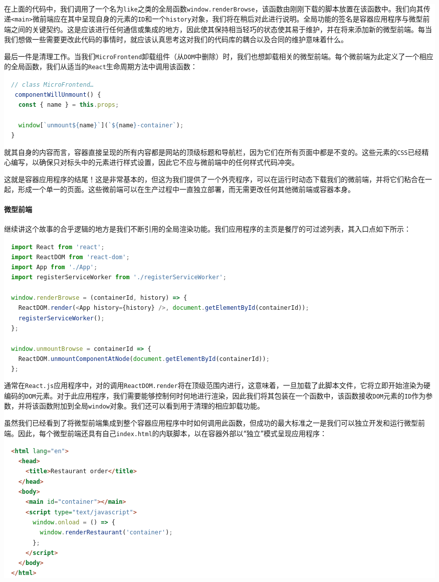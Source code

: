 在上面的代码中，我们调用了一个名为`like`之类的全局函数`window.renderBrowse`，该函数由刚刚下载的脚本放置在该函数中。我们向其传递`<main>`微前端应在其中呈现自身的元素的`ID`和一个`history`对象，我们将在稍后对此进行说明。全局功能的签名是容器应用程序与微型前端之间的关键契约。这是应该进行任何通信或集成的地方，因此使其保持相当轻巧的状态使其易于维护，并在将来添加新的微型前端。每当我们想做一些需要更改此代码的事情时，就应该认真思考这对我们的代码库的耦合以及合同的维护意味着什么。

最后一件是清理工作。当我们`MicroFrontend`卸载组件（从`DOM`中删除）时，我们也想卸载相关的微型前端。每个微前端为此定义了一个相应的全局函数，我们从适当的`React`生命周期方法中调用该函数：
```js
  // class MicroFrontend…
   componentWillUnmount() {
    const { name } = this.props;

    window[`unmount${name}`](`${name}-container`);
  }
```

就其自身的内容而言，容器直接呈现的所有内容都是网站的顶级标题和导航栏，因为它们在所有页面中都是不变的。这些元素的`CSS`已经精心编写，以确保只对标头中的元素进行样式设置，因此它不应与微前端中的任何样式代码冲突。

这就是容器应用程序的结尾！这是非常基本的，但这为我们提供了一个外壳程序，可以在运行时动态下载我们的微前端，并将它们粘合在一起，形成一个单一的页面。这些微前端可以在生产过程中一直独立部署，而无需更改任何其他微前端或容器本身。

#### 微型前端
继续讲这个故事的合乎逻辑的地方是我们不断引用的全局渲染功能。我们应用程序的主页是餐厅的可过滤列表，其入口点如下所示：
```js
  import React from 'react';
  import ReactDOM from 'react-dom';
  import App from './App';
  import registerServiceWorker from './registerServiceWorker';

  window.renderBrowse = (containerId, history) => {
    ReactDOM.render(<App history={history} />, document.getElementById(containerId));
    registerServiceWorker();
  };

  window.unmountBrowse = containerId => {
    ReactDOM.unmountComponentAtNode(document.getElementById(containerId));
  };
```
通常在`React.js`应用程序中，对的调用`ReactDOM.render`将在顶级范围内进行，这意味着，一旦加载了此脚本文件，它将立即开始渲染为硬编码的`DOM`元素。对于此应用程序，我们需要能够控制何时何地进行渲染，因此我们将其包装在一个函数中，该函数接收`DOM`元素的`ID`作为参数，并将该函数附加到全局`window`对象。我们还可以看到用于清理的相应卸载功能。

虽然我们已经看到了将微型前端集成到整个容器应用程序中时如何调用此函数，但成功的最大标准之一是我们可以独立开发和运行微型前端。因此，每个微型前端还具有自己`index.html`的内联脚本，以在容器外部以“独立”模式呈现应用程序：
```html
  <html lang="en">
    <head>
      <title>Restaurant order</title>
    </head>
    <body>
      <main id="container"></main>
      <script type="text/javascript">
        window.onload = () => {
          window.renderRestaurant('container');
        };
      </script>
    </body>
  </html>
```
